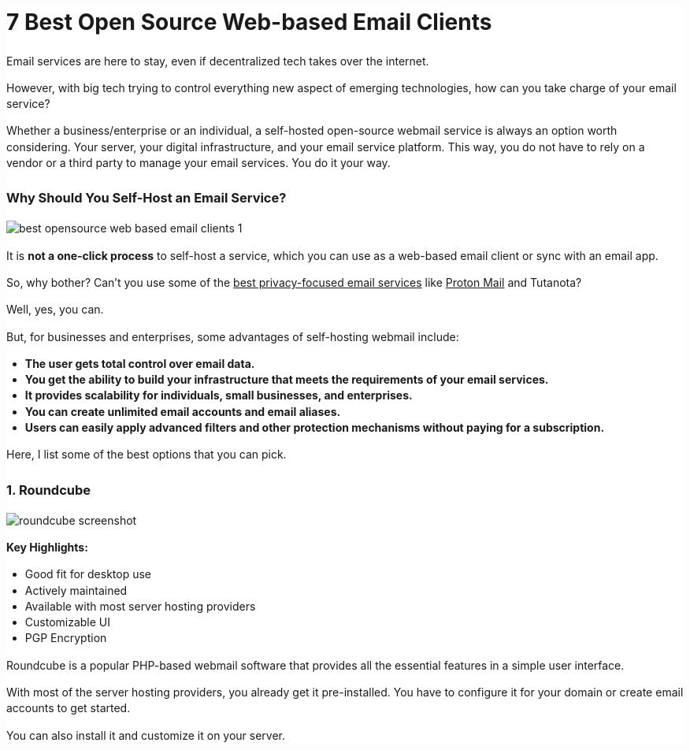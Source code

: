 [#]: subject: "7 Best Open Source Web-based Email Clients"
[#]: via: "https://itsfoss.com/open-source-web-based-email-clients/"
[#]: author: "Ankush Das https://itsfoss.com/author/ankush/"
[#]: collector: "lkxed"
[#]: translator: " "
[#]: reviewer: " "
[#]: publisher: " "
[#]: url: " "

7 Best Open Source Web-based Email Clients
======

Email services are here to stay, even if decentralized tech takes over the internet.

However, with big tech trying to control everything new aspect of emerging technologies, how can you take charge of your email service?

Whether a business/enterprise or an individual, a self-hosted open-source webmail service is always an option worth considering. Your server, your digital infrastructure, and your email service platform. This way, you do not have to rely on a vendor or a third party to manage your email services. You do it your way.

### Why Should You Self-Host an Email Service?

![best opensource web based email clients 1][1]

It is **not a one-click process** to self-host a service, which you can use as a web-based email client or sync with an email app.

So, why bother? Can’t you use some of the [best privacy-focused email services][2] like [Proton Mail][3] and Tutanota?

Well, yes, you can.

But, for businesses and enterprises, some advantages of self-hosting webmail include:

- **The user gets total control over email data.**
- **You get the ability to build your infrastructure that meets the requirements of your email services.**
- **It provides scalability for individuals, small businesses, and enterprises.**
- **You can create unlimited email accounts and email aliases.**
- **Users can easily apply advanced filters and other protection mechanisms without paying for a subscription.**

Here, I list some of the best options that you can pick.

### 1. Roundcube

![roundcube screenshot][4]

**Key Highlights:**

- Good fit for desktop use
- Actively maintained
- Available with most server hosting providers
- Customizable UI
- PGP Encryption

Roundcube is a popular PHP-based webmail software that provides all the essential features in a simple user interface.

With most of the server hosting providers, you already get it pre-installed. You have to configure it for your domain or create email accounts to get started.

You can also install it and customize it on your server.


[a]: https://itsfoss.com/author/ankush/
[b]: https://github.com/lkxed
[1]: https://itsfoss.com/wp-content/uploads/2022/10/best-opensource-web-based-email-clients-1.png
[2]: https://itsfoss.com/secure-private-email-services/
[3]: https://itsfoss.com/recommends/protonmail
[4]: https://itsfoss.com/wp-content/uploads/2022/10/roundcube-screenshot.png
[5]: https://roundcube.net
[6]: https://itsfoss.com/wp-content/uploads/2022/10/cypht_inbox_interface.png
[7]: https://cypht.org/index.html
[8]: https://itsfoss.com/wp-content/uploads/2022/10/squirrelmail.jpg
[9]: https://www.squirrelmail.org/
[10]: https://itsfoss.com/wp-content/uploads/2022/10/rainloop.png
[11]: https://www.rainloop.net
[12]: https://itsfoss.com/wp-content/uploads/2022/10/horde-screeshot.png
[13]: https://www.horde.org
[14]: https://itsfoss.com/wp-content/uploads/2022/10/sogo.png
[15]: https://github.com/Alinto/sogo/
[16]: https://www.sogo.nu
[17]: https://itsfoss.com/wp-content/uploads/2022/10/afterlogic-webmail.jpg
[18]: https://afterlogic.org/webmail-lite
[19]: https://www.mailpile.is
[20]: https://itsfoss.com/wp-content/uploads/2022/10/mailpile.png
[21]: https://itsfoss.com/wp-content/uploads/2022/10/cuttlefish.png
[22]: https://cuttlefish.io
[23]: https://sendgrid.com
[24]: https://github.com/msp301/pinbox